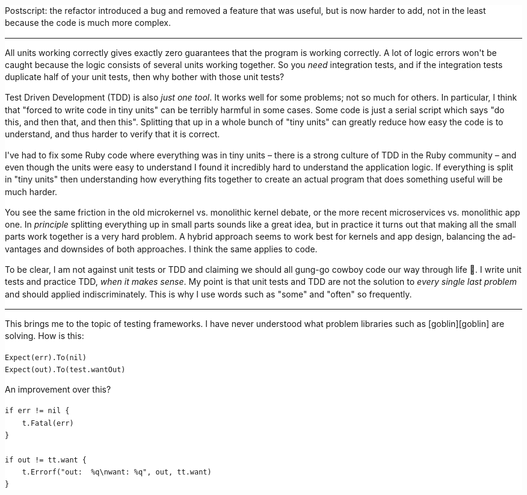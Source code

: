 
Postscript: the refactor introduced a bug and removed a feature that was useful,
but is now harder to add, not in the least because the code is much more
complex.

---

All units working correctly gives exactly zero guarantees that the program is
working correctly. A lot of logic errors won't be caught because the logic
consists of several units working together. So you *need* integration tests,
and if the integration tests duplicate half of your unit tests, then why bother
with those unit tests?

Test Driven Development (TDD) is also *just one tool*. It works well for some
problems; not so much for others. In particular, I think that "forced to write
code in tiny units" can be terribly harmful in some cases. Some code is just a
serial script which says "do this, and then that, and then this". Splitting that
up in a whole bunch of "tiny units" can greatly reduce how easy the code is to
understand, and thus harder to verify that it is correct.

I've had to fix some Ruby code where everything was in tiny units – there is a
strong culture of TDD in the Ruby community – and even though the units were
easy to understand I found it incredibly hard to understand the application
logic. If everything is split in "tiny units" then understanding how everything
fits together to create an actual program that does something useful will be
much harder.

You see the same friction in the old microkernel vs. monolithic kernel debate,
or the more recent microservices vs. monolithic app one. In *principle*
splitting everything up in small parts sounds like a great idea, but in practice
it turns out that making all the small parts work together is a very hard
problem. A hybrid approach seems to work best for kernels and app design,
balancing the ad­van­tages and downsides of both approaches. I think the
same applies to code.

To be clear, I am not against unit tests or TDD and claiming we should all
gung-go cowboy code our way through life 🤠. I write unit tests and practice
TDD, *when it makes sense*. My point is that unit tests and TDD are not the
solution to *every single last problem* and should applied indiscriminately.
This is why I use words such as "some" and "often" so frequently.

---
<span id="bdd"></span>
This brings me to the topic of testing frameworks. I have never understood what
problem libraries such as [goblin][goblin] are solving. How is this:

    Expect(err).To(nil)
    Expect(out).To(test.wantOut)

An improvement over this?

    if err != nil {
        t.Fatal(err)
    }

    if out != tt.want {
        t.Errorf("out:  %q\nwant: %q", out, tt.want)
    }


[^1]: [This research paper](https://ink.library.smu.edu.sg/cgi/viewcontent.cgi?article=1037&context=etd_coll_all)
[tidd]: http://david.heinemeierhansson.com/2014/test-induced-design-damage.html
[goblin]: https://github.com/franela/goblin
[ginkgo]: https://github.com/onsi/ginkgo